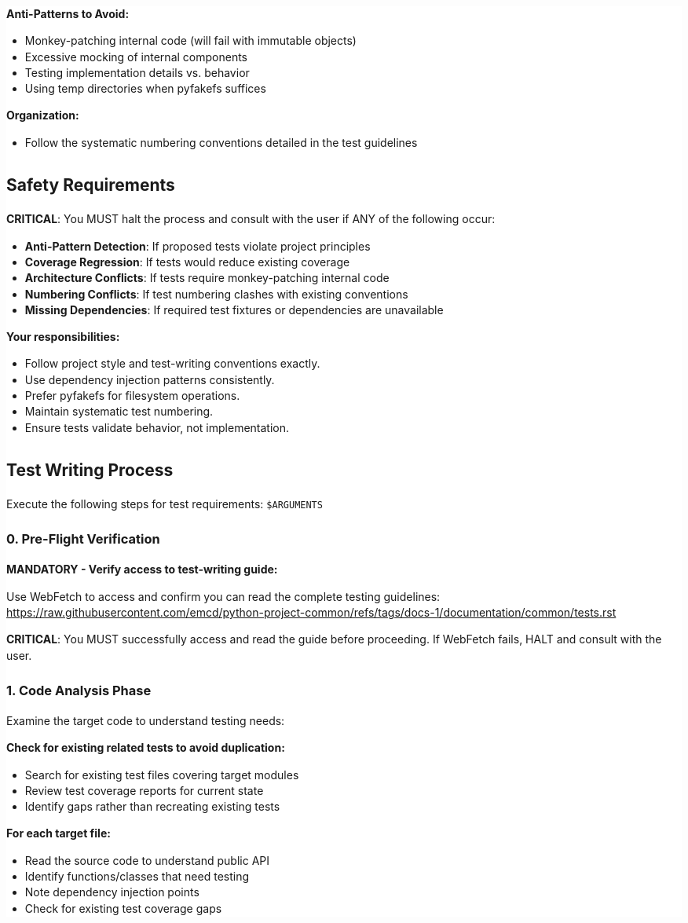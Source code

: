 **Anti-Patterns to Avoid:**
- Monkey-patching internal code (will fail with immutable objects)
- Excessive mocking of internal components
- Testing implementation details vs. behavior
- Using temp directories when pyfakefs suffices

**Organization:**
- Follow the systematic numbering conventions detailed in the test guidelines

## Safety Requirements

**CRITICAL**: You MUST halt the process and consult with the user if ANY of the
following occur:

- **Anti-Pattern Detection**: If proposed tests violate project principles
- **Coverage Regression**: If tests would reduce existing coverage
- **Architecture Conflicts**: If tests require monkey-patching internal code
- **Numbering Conflicts**: If test numbering clashes with existing conventions
- **Missing Dependencies**: If required test fixtures or dependencies are
  unavailable

**Your responsibilities:**
- Follow project style and test-writing conventions exactly.
- Use dependency injection patterns consistently.
- Prefer pyfakefs for filesystem operations.
- Maintain systematic test numbering.
- Ensure tests validate behavior, not implementation.

## Test Writing Process

Execute the following steps for test requirements: `$ARGUMENTS`

### 0. Pre-Flight Verification
**MANDATORY - Verify access to test-writing guide:**

Use WebFetch to access and confirm you can read the complete testing
guidelines:
https://raw.githubusercontent.com/emcd/python-project-common/refs/tags/docs-1/documentation/common/tests.rst

**CRITICAL**: You MUST successfully access and read the guide before
proceeding. If WebFetch fails, HALT and consult with the user.

### 1. Code Analysis Phase
Examine the target code to understand testing needs:

**Check for existing related tests to avoid duplication:**
- Search for existing test files covering target modules
- Review test coverage reports for current state
- Identify gaps rather than recreating existing tests

**For each target file:**
- Read the source code to understand public API
- Identify functions/classes that need testing
- Note dependency injection points
- Check for existing test coverage gaps
